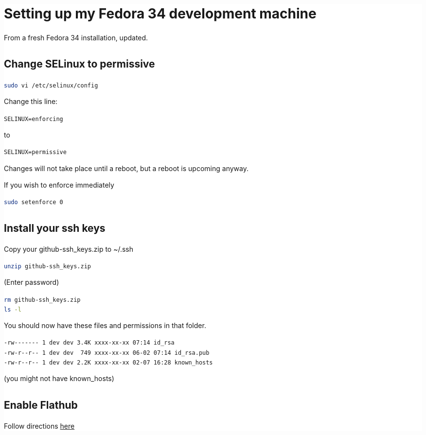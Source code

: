 # Setting up my Fedora 34 development machine

From a fresh Fedora 34 installation, updated.

## Change SELinux to permissive

```sh
sudo vi /etc/selinux/config
```

Change this line:

```
SELINUX=enforcing
```

to

```
SELINUX=permissive
```

Changes will not take place until a reboot, but a reboot is upcoming anyway.

If you wish to enforce immediately

```sh
sudo setenforce 0
```

## Install your ssh keys

Copy your github-ssh_keys.zip to ~/.ssh

```sh
unzip github-ssh_keys.zip
```

(Enter password)

```sh
rm github-ssh_keys.zip
ls -l
```

You should now have these files and permissions in that folder.

```
-rw------- 1 dev dev 3.4K xxxx-xx-xx 07:14 id_rsa
-rw-r--r-- 1 dev dev  749 xxxx-xx-xx 06-02 07:14 id_rsa.pub
-rw-r--r-- 1 dev dev 2.2K xxxx-xx-xx 02-07 16:28 known_hosts
```

(you might not have known_hosts)

## Enable Flathub

Follow directions [here](https://developer.fedoraproject.org/deployment/flatpak/flatpak-usage.html)

